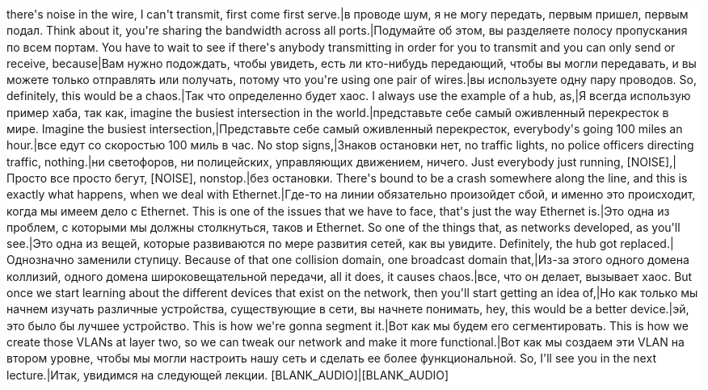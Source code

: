 there's noise in the wire, I can't transmit, first come first serve.|в проводе шум, я не могу передать, первым пришел, первым подал.
Think about it, you're sharing the bandwidth across all ports.|Подумайте об этом, вы разделяете полосу пропускания по всем портам.
You have to wait to see if there's anybody transmitting in order for you to transmit and you can only send or receive, because|Вам нужно подождать, чтобы увидеть, есть ли кто-нибудь передающий, чтобы вы могли передавать, и вы можете только отправлять или получать, потому что
you're using one pair of wires.|вы используете одну пару проводов.
So, definitely, this would be a chaos.|Так что определенно будет хаос.
I always use the example of a hub, as,|Я всегда использую пример хаба, так как,
imagine the busiest intersection in the world.|представьте себе самый оживленный перекресток в мире.
Imagine the busiest intersection,|Представьте себе самый оживленный перекресток,
everybody's going 100 miles an hour.|все едут со скоростью 100 миль в час.
No stop signs,|Знаков остановки нет,
no traffic lights, no police officers directing traffic, nothing.|ни светофоров, ни полицейских, управляющих движением, ничего.
Just everybody just running, [NOISE],|Просто все просто бегут, [NOISE],
nonstop.|без остановки.
There's bound to be a crash somewhere along the line, and this is exactly what happens, when we deal with Ethernet.|Где-то на линии обязательно произойдет сбой, и именно это происходит, когда мы имеем дело с Ethernet.
This is one of the issues that we have to face, that's just the way Ethernet is.|Это одна из проблем, с которыми мы должны столкнуться, таков и Ethernet.
So one of the things that, as networks developed, as you'll see.|Это одна из вещей, которые развиваются по мере развития сетей, как вы увидите.
Definitely, the hub got replaced.|Однозначно заменили ступицу.
Because of that one collision domain, one broadcast domain that,|Из-за этого одного домена коллизий, одного домена широковещательной передачи,
all it does, it causes chaos.|все, что он делает, вызывает хаос.
But once we start learning about the different devices that exist on the network, then you'll start getting an idea of,|Но как только мы начнем изучать различные устройства, существующие в сети, вы начнете понимать,
hey, this would be a better device.|эй, это было бы лучшее устройство.
This is how we're gonna segment it.|Вот как мы будем его сегментировать.
This is how we create those VLANs at layer two, so we can tweak our network and make it more functional.|Вот как мы создаем эти VLAN на втором уровне, чтобы мы могли настроить нашу сеть и сделать ее более функциональной.
So, I'll see you in the next lecture.|Итак, увидимся на следующей лекции.
[BLANK_AUDIO]|[BLANK_AUDIO]